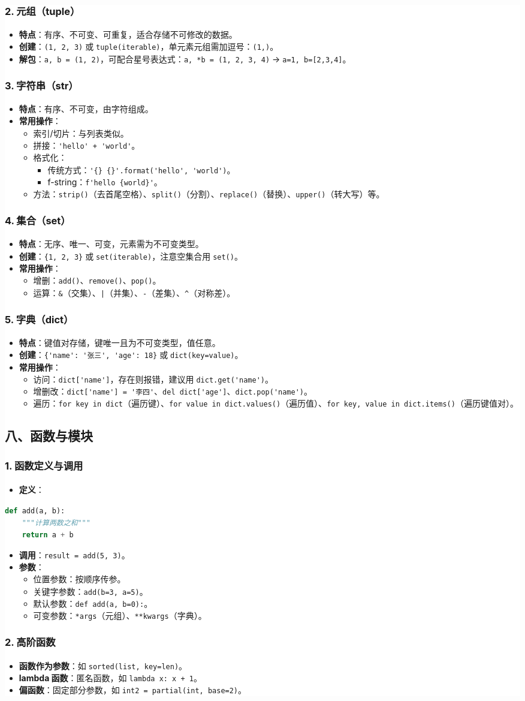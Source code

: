 ### 2. 元组（tuple）
- **特点**：有序、不可变、可重复，适合存储不可修改的数据。
- **创建**：`(1, 2, 3)` 或 `tuple(iterable)`，单元素元组需加逗号：`(1,)`。
- **解包**：`a, b = (1, 2)`，可配合星号表达式：`a, *b = (1, 2, 3, 4)` → `a=1, b=[2,3,4]`。

### 3. 字符串（str）
- **特点**：有序、不可变，由字符组成。
- **常用操作**：
  - 索引/切片：与列表类似。
  - 拼接：`'hello' + 'world'`。
  - 格式化：
    - 传统方式：`'{} {}'.format('hello', 'world')`。
    - f-string：`f'hello {world}'`。
  - 方法：`strip()`（去首尾空格）、`split()`（分割）、`replace()`（替换）、`upper()`（转大写）等。

### 4. 集合（set）
- **特点**：无序、唯一、可变，元素需为不可变类型。
- **创建**：`{1, 2, 3}` 或 `set(iterable)`，注意空集合用 `set()`。
- **常用操作**：
  - 增删：`add()`、`remove()`、`pop()`。
  - 运算：`&`（交集）、`|`（并集）、`-`（差集）、`^`（对称差）。

### 5. 字典（dict）
- **特点**：键值对存储，键唯一且为不可变类型，值任意。
- **创建**：`{'name': '张三', 'age': 18}` 或 `dict(key=value)`。
- **常用操作**：
  - 访问：`dict['name']`，存在则报错，建议用 `dict.get('name')`。
  - 增删改：`dict['name'] = '李四'`、`del dict['age']`、`dict.pop('name')`。
  - 遍历：`for key in dict`（遍历键）、`for value in dict.values()`（遍历值）、`for key, value in dict.items()`（遍历键值对）。

## 八、函数与模块

### 1. 函数定义与调用
- **定义**：
```python
def add(a, b):
    """计算两数之和"""
    return a + b
```
- **调用**：`result = add(5, 3)`。
- **参数**：
  - 位置参数：按顺序传参。
  - 关键字参数：`add(b=3, a=5)`。
  - 默认参数：`def add(a, b=0):`。
  - 可变参数：`*args`（元组）、`**kwargs`（字典）。

### 2. 高阶函数
- **函数作为参数**：如 `sorted(list, key=len)`。
- **lambda 函数**：匿名函数，如 `lambda x: x + 1`。
- **偏函数**：固定部分参数，如 `int2 = partial(int, base=2)`。
